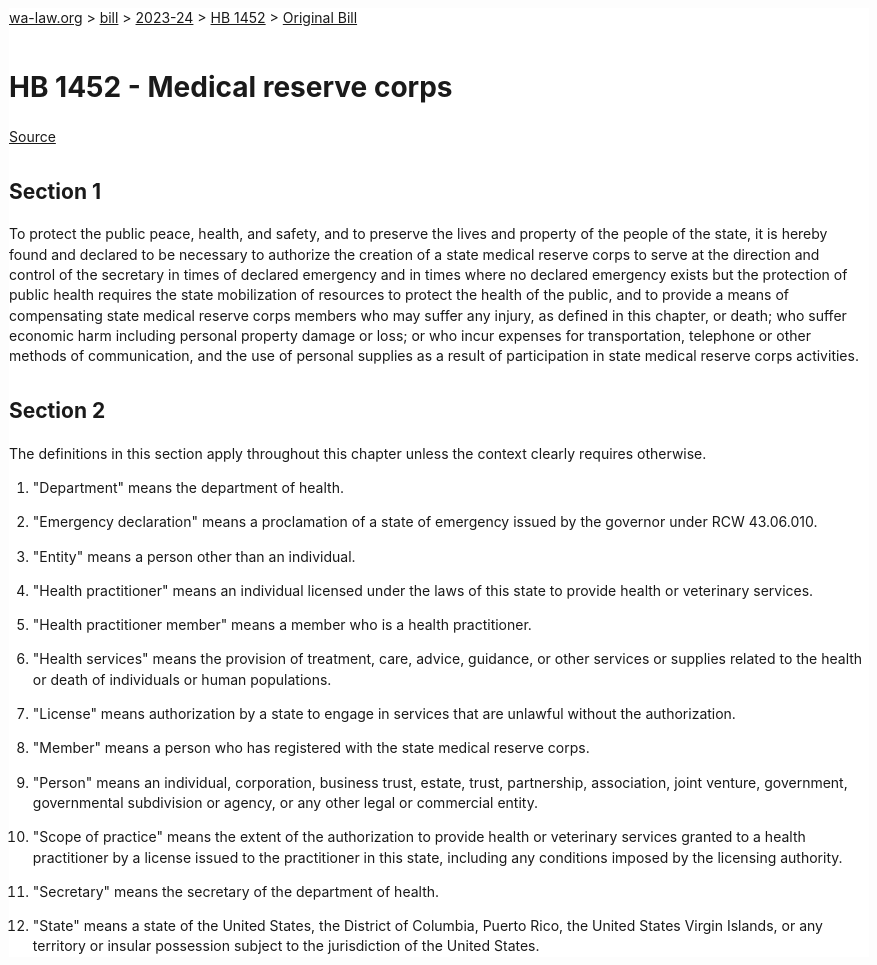 [wa-law.org](/) > [bill](/bill/) > [2023-24](/bill/2023-24/) > [HB 1452](/bill/2023-24/hb/1452/) > [Original Bill](/bill/2023-24/hb/1452/1/)

# HB 1452 - Medical reserve corps

[Source](http://lawfilesext.leg.wa.gov/biennium/2023-24/Pdf/Bills/House%20Bills/1452.pdf)

## Section 1
To protect the public peace, health, and safety, and to preserve the lives and property of the people of the state, it is hereby found and declared to be necessary to authorize the creation of a state medical reserve corps to serve at the direction and control of the secretary in times of declared emergency and in times where no declared emergency exists but the protection of public health requires the state mobilization of resources to protect the health of the public, and to provide a means of compensating state medical reserve corps members who may suffer any injury, as defined in this chapter, or death; who suffer economic harm including personal property damage or loss; or who incur expenses for transportation, telephone or other methods of communication, and the use of personal supplies as a result of participation in state medical reserve corps activities.

## Section 2
The definitions in this section apply throughout this chapter unless the context clearly requires otherwise.

1. "Department" means the department of health.

2. "Emergency declaration" means a proclamation of a state of emergency issued by the governor under RCW 43.06.010.

3. "Entity" means a person other than an individual.

4. "Health practitioner" means an individual licensed under the laws of this state to provide health or veterinary services.

5. "Health practitioner member" means a member who is a health practitioner.

6. "Health services" means the provision of treatment, care, advice, guidance, or other services or supplies related to the health or death of individuals or human populations.

7. "License" means authorization by a state to engage in services that are unlawful without the authorization.

8. "Member" means a person who has registered with the state medical reserve corps.

9. "Person" means an individual, corporation, business trust, estate, trust, partnership, association, joint venture, government, governmental subdivision or agency, or any other legal or commercial entity.

10. "Scope of practice" means the extent of the authorization to provide health or veterinary services granted to a health practitioner by a license issued to the practitioner in this state, including any conditions imposed by the licensing authority.

11. "Secretary" means the secretary of the department of health.

12. "State" means a state of the United States, the District of Columbia, Puerto Rico, the United States Virgin Islands, or any territory or insular possession subject to the jurisdiction of the United States.
